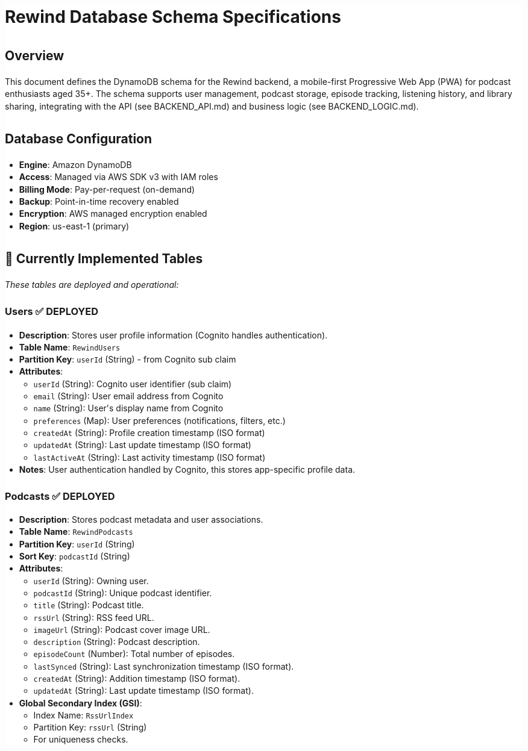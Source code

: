 # Rewind Database Schema Specifications

## Overview

This document defines the DynamoDB schema for the Rewind backend, a mobile-first Progressive Web App (PWA) for podcast enthusiasts aged 35+. The schema supports user management, podcast storage, episode tracking, listening history, and library sharing, integrating with the API (see BACKEND_API.md) and business logic (see BACKEND_LOGIC.md).

## Database Configuration

- **Engine**: Amazon DynamoDB
- **Access**: Managed via AWS SDK v3 with IAM roles
- **Billing Mode**: Pay-per-request (on-demand)
- **Backup**: Point-in-time recovery enabled
- **Encryption**: AWS managed encryption enabled
- **Region**: us-east-1 (primary)

## 🚀 Currently Implemented Tables

_These tables are deployed and operational:_

### Users ✅ DEPLOYED

- **Description**: Stores user profile information (Cognito handles authentication).
- **Table Name**: `RewindUsers`
- **Partition Key**: `userId` (String) - from Cognito sub claim
- **Attributes**:
  - `userId` (String): Cognito user identifier (sub claim)
  - `email` (String): User email address from Cognito
  - `name` (String): User's display name from Cognito
  - `preferences` (Map): User preferences (notifications, filters, etc.)
  - `createdAt` (String): Profile creation timestamp (ISO format)
  - `updatedAt` (String): Last update timestamp (ISO format)
  - `lastActiveAt` (String): Last activity timestamp (ISO format)
- **Notes**: User authentication handled by Cognito, this stores app-specific profile data.

### Podcasts ✅ DEPLOYED

- **Description**: Stores podcast metadata and user associations.
- **Table Name**: `RewindPodcasts`
- **Partition Key**: `userId` (String)
- **Sort Key**: `podcastId` (String)
- **Attributes**:
  - `userId` (String): Owning user.
  - `podcastId` (String): Unique podcast identifier.
  - `title` (String): Podcast title.
  - `rssUrl` (String): RSS feed URL.
  - `imageUrl` (String): Podcast cover image URL.
  - `description` (String): Podcast description.
  - `episodeCount` (Number): Total number of episodes.
  - `lastSynced` (String): Last synchronization timestamp (ISO format).
  - `createdAt` (String): Addition timestamp (ISO format).
  - `updatedAt` (String): Last update timestamp (ISO format).
- **Global Secondary Index (GSI)**:
  - Index Name: `RssUrlIndex`
  - Partition Key: `rssUrl` (String)
  - For uniqueness checks.
